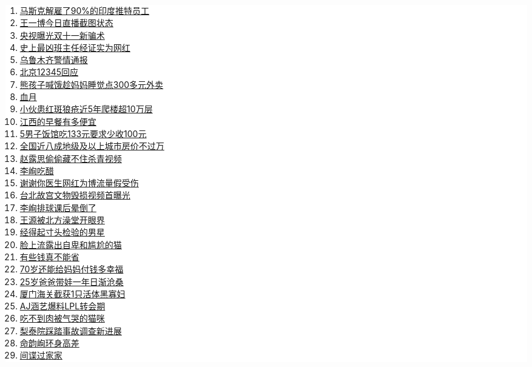 1. [马斯克解雇了90%的印度推特员工](https://s.weibo.com//weibo?q=%23%E9%A9%AC%E6%96%AF%E5%85%8B%E8%A7%A3%E9%9B%87%E4%BA%8690%25%E7%9A%84%E5%8D%B0%E5%BA%A6%E6%8E%A8%E7%89%B9%E5%91%98%E5%B7%A5%23&t=31&band_rank=15&Refer=top)
1. [王一博今日直播截图状态](https://s.weibo.com//weibo?q=%23%E7%8E%8B%E4%B8%80%E5%8D%9A%E4%BB%8A%E6%97%A5%E7%9B%B4%E6%92%AD%E6%88%AA%E5%9B%BE%E7%8A%B6%E6%80%81%23&t=31&band_rank=16&Refer=top)
1. [央视曝光双十一新骗术](https://s.weibo.com//weibo?q=%23%E5%A4%AE%E8%A7%86%E6%9B%9D%E5%85%89%E5%8F%8C%E5%8D%81%E4%B8%80%E6%96%B0%E9%AA%97%E6%9C%AF%23&t=31&band_rank=17&Refer=top)
1. [史上最凶班主任经证实为网红](https://s.weibo.com//weibo?q=%23%E5%8F%B2%E4%B8%8A%E6%9C%80%E5%87%B6%E7%8F%AD%E4%B8%BB%E4%BB%BB%E7%BB%8F%E8%AF%81%E5%AE%9E%E4%B8%BA%E7%BD%91%E7%BA%A2%23&t=31&band_rank=18&Refer=top)
1. [乌鲁木齐警情通报](https://s.weibo.com//weibo?q=%23%E4%B9%8C%E9%B2%81%E6%9C%A8%E9%BD%90%E8%AD%A6%E6%83%85%E9%80%9A%E6%8A%A5%23&t=31&band_rank=19&Refer=top)
1. [北京12345回应](https://s.weibo.com//weibo?q=%23%E5%8C%97%E4%BA%AC12345%E5%9B%9E%E5%BA%94%23&t=31&band_rank=20&Refer=top)
1. [熊孩子喊饿趁妈妈睡觉点300多元外卖](https://s.weibo.com//weibo?q=%23%E7%86%8A%E5%AD%A9%E5%AD%90%E5%96%8A%E9%A5%BF%E8%B6%81%E5%A6%88%E5%A6%88%E7%9D%A1%E8%A7%89%E7%82%B9300%E5%A4%9A%E5%85%83%E5%A4%96%E5%8D%96%23&t=31&band_rank=21&Refer=top)
1. [血月](https://s.weibo.com//weibo?q=%E8%A1%80%E6%9C%88&t=31&band_rank=22&Refer=top)
1. [小伙患红斑狼疮近5年爬楼超10万层](https://s.weibo.com//weibo?q=%23%E5%B0%8F%E4%BC%99%E6%82%A3%E7%BA%A2%E6%96%91%E7%8B%BC%E7%96%AE%E8%BF%915%E5%B9%B4%E7%88%AC%E6%A5%BC%E8%B6%8510%E4%B8%87%E5%B1%82%23&t=31&band_rank=23&Refer=top)
1. [江西的早餐有多便宜](https://s.weibo.com//weibo?q=%23%E6%B1%9F%E8%A5%BF%E7%9A%84%E6%97%A9%E9%A4%90%E6%9C%89%E5%A4%9A%E4%BE%BF%E5%AE%9C%23&t=31&band_rank=24&Refer=top)
1. [5男子饭馆吃133元要求少收100元](https://s.weibo.com//weibo?q=%235%E7%94%B7%E5%AD%90%E9%A5%AD%E9%A6%86%E5%90%83133%E5%85%83%E8%A6%81%E6%B1%82%E5%B0%91%E6%94%B6100%E5%85%83%23&t=31&band_rank=25&Refer=top)
1. [全国近八成地级及以上城市房价不过万](https://s.weibo.com//weibo?q=%23%E5%85%A8%E5%9B%BD%E8%BF%91%E5%85%AB%E6%88%90%E5%9C%B0%E7%BA%A7%E5%8F%8A%E4%BB%A5%E4%B8%8A%E5%9F%8E%E5%B8%82%E6%88%BF%E4%BB%B7%E4%B8%8D%E8%BF%87%E4%B8%87%23&t=31&band_rank=26&Refer=top)
1. [赵露思偷偷藏不住杀青视频](https://s.weibo.com//weibo?q=%23%E8%B5%B5%E9%9C%B2%E6%80%9D%E5%81%B7%E5%81%B7%E8%97%8F%E4%B8%8D%E4%BD%8F%E6%9D%80%E9%9D%92%E8%A7%86%E9%A2%91%23&t=31&band_rank=27&Refer=top)
1. [李峋吃醋](https://s.weibo.com//weibo?q=%23%E6%9D%8E%E5%B3%8B%E5%90%83%E9%86%8B%23&t=31&band_rank=28&Refer=top)
1. [谢谢你医生网红为博流量假受伤](https://s.weibo.com//weibo?q=%23%E8%B0%A2%E8%B0%A2%E4%BD%A0%E5%8C%BB%E7%94%9F%E7%BD%91%E7%BA%A2%E4%B8%BA%E5%8D%9A%E6%B5%81%E9%87%8F%E5%81%87%E5%8F%97%E4%BC%A4%23&t=31&band_rank=29&Refer=top)
1. [台北故宫文物毁损视频首曝光](https://s.weibo.com//weibo?q=%23%E5%8F%B0%E5%8C%97%E6%95%85%E5%AE%AB%E6%96%87%E7%89%A9%E6%AF%81%E6%8D%9F%E8%A7%86%E9%A2%91%E9%A6%96%E6%9B%9D%E5%85%89%23&t=31&band_rank=30&Refer=top)
1. [李峋排球课后晕倒了](https://s.weibo.com//weibo?q=%23%E6%9D%8E%E5%B3%8B%E6%8E%92%E7%90%83%E8%AF%BE%E5%90%8E%E6%99%95%E5%80%92%E4%BA%86%23&t=31&band_rank=31&Refer=top)
1. [王源被北方澡堂开眼界](https://s.weibo.com//weibo?q=%23%E7%8E%8B%E6%BA%90%E8%A2%AB%E5%8C%97%E6%96%B9%E6%BE%A1%E5%A0%82%E5%BC%80%E7%9C%BC%E7%95%8C%23&t=31&band_rank=32&Refer=top)
1. [经得起寸头检验的男星](https://s.weibo.com//weibo?q=%23%E7%BB%8F%E5%BE%97%E8%B5%B7%E5%AF%B8%E5%A4%B4%E6%A3%80%E9%AA%8C%E7%9A%84%E7%94%B7%E6%98%9F%23&t=31&band_rank=33&Refer=top)
1. [脸上流露出自卑和尴尬的猫](https://s.weibo.com//weibo?q=%23%E8%84%B8%E4%B8%8A%E6%B5%81%E9%9C%B2%E5%87%BA%E8%87%AA%E5%8D%91%E5%92%8C%E5%B0%B4%E5%B0%AC%E7%9A%84%E7%8C%AB%23&t=31&band_rank=34&Refer=top)
1. [有些钱真不能省](https://s.weibo.com//weibo?q=%23%E6%9C%89%E4%BA%9B%E9%92%B1%E7%9C%9F%E4%B8%8D%E8%83%BD%E7%9C%81%23&t=31&band_rank=35&Refer=top)
1. [70岁还能给妈妈付钱多幸福](https://s.weibo.com//weibo?q=%2370%E5%B2%81%E8%BF%98%E8%83%BD%E7%BB%99%E5%A6%88%E5%A6%88%E4%BB%98%E9%92%B1%E5%A4%9A%E5%B9%B8%E7%A6%8F%23&t=31&band_rank=36&Refer=top)
1. [25岁爸爸带娃一年日渐沧桑](https://s.weibo.com//weibo?q=%2325%E5%B2%81%E7%88%B8%E7%88%B8%E5%B8%A6%E5%A8%83%E4%B8%80%E5%B9%B4%E6%97%A5%E6%B8%90%E6%B2%A7%E6%A1%91%23&t=31&band_rank=37&Refer=top)
1. [厦门海关截获1只活体黑寡妇](https://s.weibo.com//weibo?q=%23%E5%8E%A6%E9%97%A8%E6%B5%B7%E5%85%B3%E6%88%AA%E8%8E%B71%E5%8F%AA%E6%B4%BB%E4%BD%93%E9%BB%91%E5%AF%A1%E5%A6%87%23&t=31&band_rank=38&Refer=top)
1. [AJ涵艺爆料LPL转会期](https://s.weibo.com//weibo?q=%23AJ%E6%B6%B5%E8%89%BA%E7%88%86%E6%96%99LPL%E8%BD%AC%E4%BC%9A%E6%9C%9F%23&t=31&band_rank=39&Refer=top)
1. [吃不到肉被气哭的猫咪](https://s.weibo.com//weibo?q=%23%E5%90%83%E4%B8%8D%E5%88%B0%E8%82%89%E8%A2%AB%E6%B0%94%E5%93%AD%E7%9A%84%E7%8C%AB%E5%92%AA%23&t=31&band_rank=40&Refer=top)
1. [梨泰院踩踏事故调查新进展](https://s.weibo.com//weibo?q=%23%E6%A2%A8%E6%B3%B0%E9%99%A2%E8%B8%A9%E8%B8%8F%E4%BA%8B%E6%95%85%E8%B0%83%E6%9F%A5%E6%96%B0%E8%BF%9B%E5%B1%95%23&t=31&band_rank=41&Refer=top)
1. [命韵峋环身高差](https://s.weibo.com//weibo?q=%23%E5%91%BD%E9%9F%B5%E5%B3%8B%E7%8E%AF%E8%BA%AB%E9%AB%98%E5%B7%AE%23&t=31&band_rank=42&Refer=top)
1. [间谍过家家](https://s.weibo.com//weibo?q=%E9%97%B4%E8%B0%8D%E8%BF%87%E5%AE%B6%E5%AE%B6&t=31&band_rank=43&Refer=top)